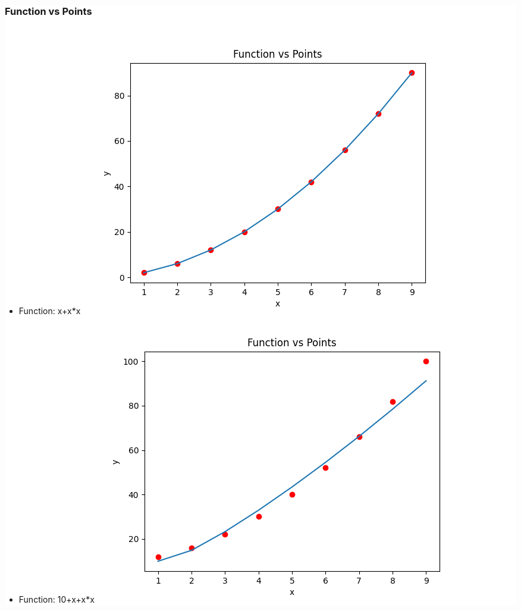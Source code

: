 ### Function vs Points
- Function: x+x*x
![Epoch vs Popsize](img/2_function_comparation_xx_x.png) 
- Function: 10+x+x*x
![Epoch vs Popsize](img/2_function_comparation_xx_x_10.png) 
